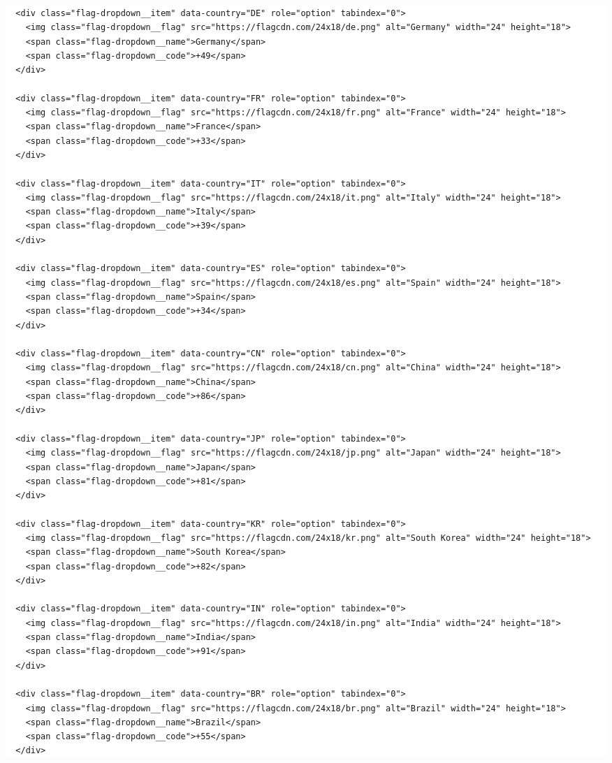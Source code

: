       <div class="flag-dropdown__item" data-country="DE" role="option" tabindex="0">
        <img class="flag-dropdown__flag" src="https://flagcdn.com/24x18/de.png" alt="Germany" width="24" height="18">
        <span class="flag-dropdown__name">Germany</span>
        <span class="flag-dropdown__code">+49</span>
      </div>
    
      <div class="flag-dropdown__item" data-country="FR" role="option" tabindex="0">
        <img class="flag-dropdown__flag" src="https://flagcdn.com/24x18/fr.png" alt="France" width="24" height="18">
        <span class="flag-dropdown__name">France</span>
        <span class="flag-dropdown__code">+33</span>
      </div>
    
      <div class="flag-dropdown__item" data-country="IT" role="option" tabindex="0">
        <img class="flag-dropdown__flag" src="https://flagcdn.com/24x18/it.png" alt="Italy" width="24" height="18">
        <span class="flag-dropdown__name">Italy</span>
        <span class="flag-dropdown__code">+39</span>
      </div>
    
      <div class="flag-dropdown__item" data-country="ES" role="option" tabindex="0">
        <img class="flag-dropdown__flag" src="https://flagcdn.com/24x18/es.png" alt="Spain" width="24" height="18">
        <span class="flag-dropdown__name">Spain</span>
        <span class="flag-dropdown__code">+34</span>
      </div>
    
      <div class="flag-dropdown__item" data-country="CN" role="option" tabindex="0">
        <img class="flag-dropdown__flag" src="https://flagcdn.com/24x18/cn.png" alt="China" width="24" height="18">
        <span class="flag-dropdown__name">China</span>
        <span class="flag-dropdown__code">+86</span>
      </div>
    
      <div class="flag-dropdown__item" data-country="JP" role="option" tabindex="0">
        <img class="flag-dropdown__flag" src="https://flagcdn.com/24x18/jp.png" alt="Japan" width="24" height="18">
        <span class="flag-dropdown__name">Japan</span>
        <span class="flag-dropdown__code">+81</span>
      </div>
    
      <div class="flag-dropdown__item" data-country="KR" role="option" tabindex="0">
        <img class="flag-dropdown__flag" src="https://flagcdn.com/24x18/kr.png" alt="South Korea" width="24" height="18">
        <span class="flag-dropdown__name">South Korea</span>
        <span class="flag-dropdown__code">+82</span>
      </div>
    
      <div class="flag-dropdown__item" data-country="IN" role="option" tabindex="0">
        <img class="flag-dropdown__flag" src="https://flagcdn.com/24x18/in.png" alt="India" width="24" height="18">
        <span class="flag-dropdown__name">India</span>
        <span class="flag-dropdown__code">+91</span>
      </div>
    
      <div class="flag-dropdown__item" data-country="BR" role="option" tabindex="0">
        <img class="flag-dropdown__flag" src="https://flagcdn.com/24x18/br.png" alt="Brazil" width="24" height="18">
        <span class="flag-dropdown__name">Brazil</span>
        <span class="flag-dropdown__code">+55</span>
      </div>
    